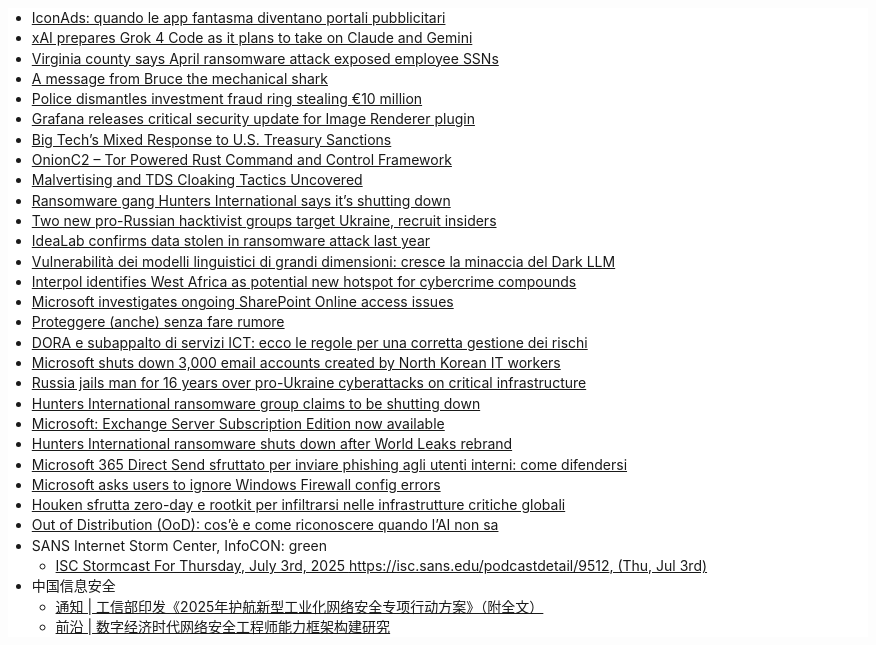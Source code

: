   - [IconAds: quando le app fantasma diventano portali pubblicitari](https://www.securityinfo.it/2025/07/03/iconads-quando-le-app-fantasma-diventano-portali-pubblicitari/)
  - [xAI prepares Grok 4 Code as it plans to take on Claude and Gemini](https://www.bleepingcomputer.com/news/artificial-intelligence/xai-prepares-grok-4-code-as-it-plans-to-take-on-claude-and-gemini/)
  - [Virginia county says April ransomware attack exposed employee SSNs](https://therecord.media/virginia-county-says-ransomware-attack-exposed-ssns)
  - [A message from Bruce the mechanical shark](https://blog.talosintelligence.com/a-message-from-bruce-the-mechanical-shark/)
  - [Police dismantles investment fraud ring stealing €10 million](https://www.bleepingcomputer.com/news/legal/police-dismantles-investment-fraud-ring-stealing-10-million/)
  - [Grafana releases critical security update for Image Renderer plugin](https://www.bleepingcomputer.com/news/security/grafana-releases-critical-security-update-for-image-renderer-plugin/)
  - [Big Tech’s Mixed Response to U.S. Treasury Sanctions](https://krebsonsecurity.com/2025/07/big-techs-mixed-response-to-u-s-treasury-sanctions/)
  - [OnionC2 – Tor Powered Rust Command and Control Framework](https://www.darknet.org.uk/2025/06/onionc2-tor-powered-rust-command-and-control-framework/)
  - [Malvertising and TDS Cloaking Tactics Uncovered](https://www.darknet.org.uk/2025/07/malvertising-and-tds-cloaking-tactics-uncovered/)
  - [Ransomware gang Hunters International says it’s shutting down](https://techcrunch.com/2025/07/03/ransomware-gang-hunters-international-says-its-shutting-down/)
  - [Two new pro-Russian hacktivist groups target Ukraine, recruit insiders](https://therecord.media/twonet-it-army-of-russia-new-hacktivist-groups-target-ukraine)
  - [IdeaLab confirms data stolen in ransomware attack last year](https://www.bleepingcomputer.com/news/security/idealab-confirms-data-stolen-in-ransomware-attack-last-year/)
  - [Vulnerabilità dei modelli linguistici di grandi dimensioni: cresce la minaccia del Dark LLM](https://www.cybersecurity360.it/nuove-minacce/vulnerabilita-dei-modelli-linguistici-di-grandi-dimensioni-cresce-la-minaccia-del-dark-llm/)
  - [Interpol identifies West Africa as potential new hotspot for cybercrime compounds](https://therecord.media/interpol-west-africa-cybercrime-compounds)
  - [Microsoft investigates ongoing SharePoint Online access issues](https://www.bleepingcomputer.com/news/microsoft/microsoft-investigates-ongoing-sharepoint-online-access-issues/)
  - [Proteggere (anche) senza fare rumore](https://www.certego.net/blog/certego-mdr-proteggere-anche-senza-fare-rumore/)
  - [DORA e subappalto di servizi ICT: ecco le regole per una corretta gestione dei rischi](https://www.cybersecurity360.it/news/dora-e-subappalto-di-servizi-ict-ecco-le-regole-per-una-corretta-gestione-dei-rischi/)
  - [Microsoft shuts down 3,000 email accounts created by North Korean IT workers](https://therecord.media/microsoft-shuts-down-3000-north-korea-it-worker-email)
  - [Russia jails man for 16 years over pro-Ukraine cyberattacks on critical infrastructure](https://therecord.media/russia-jails-man-over-pro-ukraine-cyberattacks)
  - [Hunters International ransomware group claims to be shutting down](https://therecord.media/hunters-international-ransomware-extortion-group-claims-shutdown)
  - [Microsoft: Exchange Server Subscription Edition now available](https://www.bleepingcomputer.com/news/microsoft/microsoft-exchange-server-subscription-edition-now-available/)
  - [Hunters International ransomware shuts down after World Leaks rebrand](https://www.bleepingcomputer.com/news/security/hunters-international-ransomware-shuts-down-after-world-leaks-rebrand/)
  - [Microsoft 365 Direct Send sfruttato per inviare phishing agli utenti interni: come difendersi](https://www.cybersecurity360.it/news/microsoft-365-direct-send-sfruttato-per-inviare-phishing-agli-utenti-interni-come-difendersi/)
  - [Microsoft asks users to ignore Windows Firewall config errors](https://www.bleepingcomputer.com/news/microsoft/microsoft-asks-users-to-ignore-windows-firewall-config-errors/)
  - [Houken sfrutta zero-day e rootkit per infiltrarsi nelle infrastrutture critiche globali](https://www.cybersecurity360.it/news/houken-sfrutta-zero-day-e-rootkit-per-infiltrarsi-nelle-infrastrutture-critiche-globali/)
  - [Out of Distribution (OoD): cos’è e come riconoscere quando l’AI non sa](https://www.cybersecurity360.it/soluzioni-aziendali/out-of-distribution-ood-come-riconoscere-quando-lai-non-sa/)
- SANS Internet Storm Center, InfoCON: green
  - [ISC Stormcast For Thursday, July 3rd, 2025 https://isc.sans.edu/podcastdetail/9512, (Thu, Jul 3rd)](https://isc.sans.edu/diary/rss/32078)
- 中国信息安全
  - [通知 | 工信部印发《2025年护航新型工业化网络安全专项行动方案》（附全文）](https://mp.weixin.qq.com/s?__biz=MzA5MzE5MDAzOA==&mid=2664245137&idx=1&sn=3f0d6a15c1ddc06d58a64bd8ce883cdb)
  - [前沿 | 数字经济时代网络安全工程师能力框架构建研究](https://mp.weixin.qq.com/s?__biz=MzA5MzE5MDAzOA==&mid=2664245137&idx=2&sn=a568146429cee8ced3096eed2186dcde)